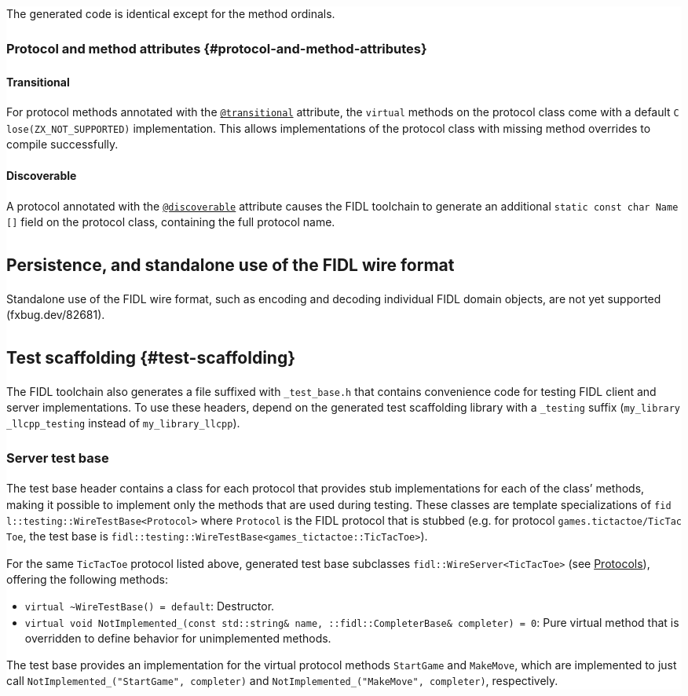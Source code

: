 The generated code is identical except for the method ordinals.

### Protocol and method attributes {#protocol-and-method-attributes}

#### Transitional

For protocol methods annotated with the
[`@transitional`](/docs/reference/fidl/language/attributes.md#transitional)
attribute, the `virtual` methods on the protocol class come with a default
`Close(ZX_NOT_SUPPORTED)` implementation. This allows implementations of the
protocol class with missing method overrides to compile successfully.

#### Discoverable

A protocol annotated with the
[`@discoverable`](/docs/reference/fidl/language/attributes.md#discoverable)
attribute causes the FIDL toolchain to generate an additional `static const char
Name[]` field on the protocol class, containing the full protocol name.

## Persistence, and standalone use of the FIDL wire format

Standalone use of the FIDL wire format, such as encoding and decoding individual
FIDL domain objects, are not yet supported (fxbug.dev/82681).

## Test scaffolding {#test-scaffolding}

The FIDL toolchain also generates a file suffixed with `_test_base.h` that
contains convenience code for testing FIDL client and server implementations. To
use these headers, depend on the generated test scaffolding library with a
`_testing` suffix (`my_library_llcpp_testing` instead of `my_library_llcpp`).

### Server test base

The test base header contains a class for each protocol that provides stub
implementations for each of the class’ methods, making it possible to implement
only the methods that are used during testing. These classes are template
specializations of `fidl::testing::WireTestBase<Protocol>` where `Protocol` is
the FIDL protocol that is stubbed (e.g. for protocol
`games.tictactoe/TicTacToe`, the test base is
`fidl::testing::WireTestBase<games_tictactoe::TicTacToe>`).

For the same `TicTacToe` protocol listed above, generated test base subclasses
`fidl::WireServer<TicTacToe>` (see [Protocols](#protocols)), offering the
following methods:

* `virtual ~WireTestBase() = default`: Destructor.
* `virtual void NotImplemented_(const std::string& name, ::fidl::CompleterBase&
  completer) = 0`: Pure virtual method that is overridden to define behavior for
  unimplemented methods.

The test base provides an implementation for the virtual protocol methods
`StartGame` and `MakeMove`, which are implemented to just call
`NotImplemented_("StartGame", completer)` and `NotImplemented_("MakeMove",
completer)`, respectively.

